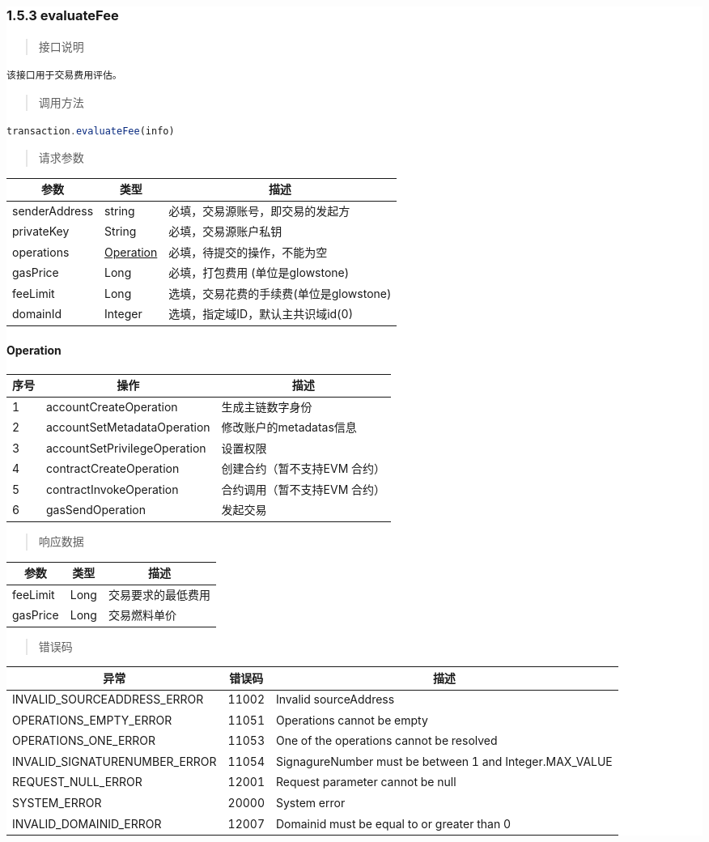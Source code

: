 ### 1.5.3 evaluateFee

> 接口说明

   	该接口用于交易费用评估。

> 调用方法

```js
transaction.evaluateFee(info)
```

> 请求参数

| 参数          | 类型                    | 描述                                    |
| ------------- | ----------------------- | --------------------------------------- |
| senderAddress | string                  | 必填，交易源账号，即交易的发起方        |
| privateKey    | String                  | 必填，交易源账户私钥                    |
| operations    | [Operation](#Operation) | 必填，待提交的操作，不能为空            |
| gasPrice      | Long                    | 必填，打包费用 (单位是glowstone)        |
| feeLimit      | Long                    | 选填，交易花费的手续费(单位是glowstone) |
| domainId      | Integer                 | 选填，指定域ID，默认主共识域id(0)       |

#### Operation

| 序号 | 操作                         | 描述                         |
| ---- | ---------------------------- | ---------------------------- |
| 1    | accountCreateOperation       | 生成主链数字身份             |
| 2    | accountSetMetadataOperation  | 修改账户的metadatas信息      |
| 3    | accountSetPrivilegeOperation | 设置权限                     |
| 4    | contractCreateOperation      | 创建合约（暂不支持EVM 合约） |
| 5    | contractInvokeOperation      | 合约调用（暂不支持EVM 合约） |
| 6    | gasSendOperation             | 发起交易                     |

> 响应数据

| 参数     | 类型 | 描述               |
| -------- | ---- | ------------------ |
| feeLimit | Long | 交易要求的最低费用 |
| gasPrice | Long | 交易燃料单价       |

> 错误码

| 异常                          | 错误码 | 描述                                                    |
| ----------------------------- | ------ | ------------------------------------------------------- |
| INVALID_SOURCEADDRESS_ERROR   | 11002  | Invalid sourceAddress                                   |
| OPERATIONS_EMPTY_ERROR        | 11051  | Operations cannot be empty                              |
| OPERATIONS_ONE_ERROR          | 11053  | One of the operations cannot be resolved                |
| INVALID_SIGNATURENUMBER_ERROR | 11054  | SignagureNumber must be between 1 and Integer.MAX_VALUE |
| REQUEST_NULL_ERROR            | 12001  | Request parameter cannot be null                        |
| SYSTEM_ERROR                  | 20000  | System error                                            |
| INVALID_DOMAINID_ERROR        | 12007  | Domainid must be equal to or greater than 0             |
